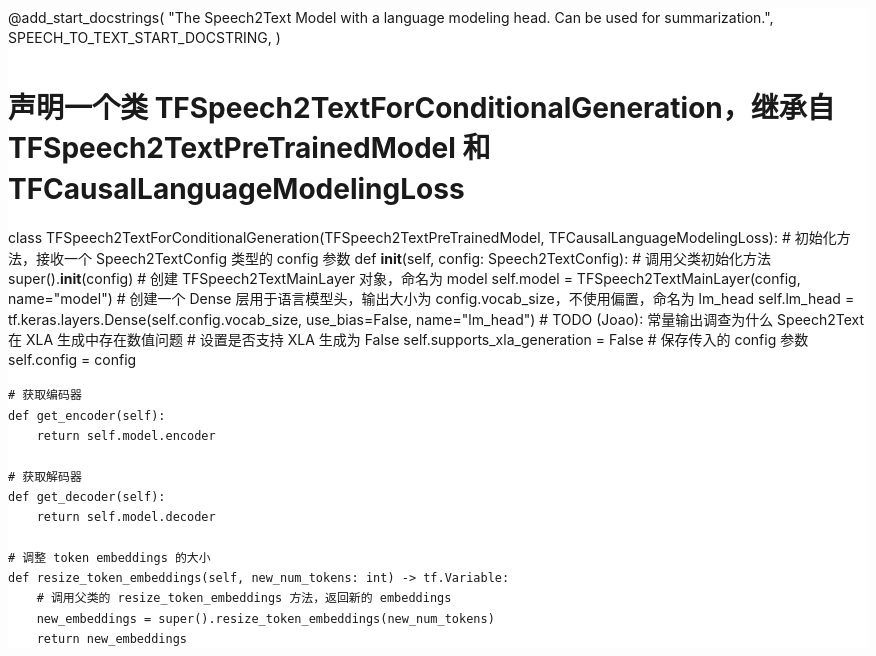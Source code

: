 @add_start_docstrings(
    "The Speech2Text Model with a language modeling head. Can be used for summarization.",
    SPEECH_TO_TEXT_START_DOCSTRING,
)
# 声明一个类 TFSpeech2TextForConditionalGeneration，继承自 TFSpeech2TextPreTrainedModel 和 TFCausalLanguageModelingLoss
class TFSpeech2TextForConditionalGeneration(TFSpeech2TextPreTrainedModel, TFCausalLanguageModelingLoss):
    # 初始化方法，接收一个 Speech2TextConfig 类型的 config 参数
    def __init__(self, config: Speech2TextConfig):
        # 调用父类初始化方法
        super().__init__(config)
        # 创建 TFSpeech2TextMainLayer 对象，命名为 model
        self.model = TFSpeech2TextMainLayer(config, name="model")
        # 创建一个 Dense 层用于语言模型头，输出大小为 config.vocab_size，不使用偏置，命名为 lm_head
        self.lm_head = tf.keras.layers.Dense(self.config.vocab_size, use_bias=False, name="lm_head")
        # TODO (Joao): 常量输出调查为什么 Speech2Text 在 XLA 生成中存在数值问题
        # 设置是否支持 XLA 生成为 False
        self.supports_xla_generation = False
        # 保存传入的 config 参数
        self.config = config

    # 获取编码器
    def get_encoder(self):
        return self.model.encoder

    # 获取解码器
    def get_decoder(self):
        return self.model.decoder

    # 调整 token embeddings 的大小
    def resize_token_embeddings(self, new_num_tokens: int) -> tf.Variable:
        # 调用父类的 resize_token_embeddings 方法，返回新的 embeddings
        new_embeddings = super().resize_token_embeddings(new_num_tokens)
        return new_embeddings
